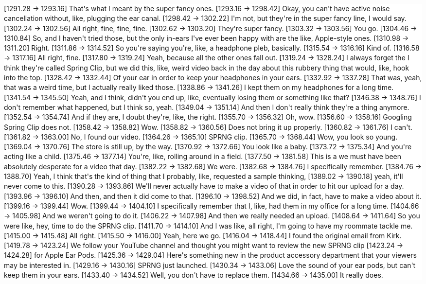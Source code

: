 [1291.28 → 1293.16] That's what I meant by the super fancy ones.
[1293.16 → 1298.42] Okay, you can't have active noise cancellation without, like, plugging the ear canal.
[1298.42 → 1302.22] I'm not, but they're in the super fancy line, I would say.
[1302.24 → 1302.56] All right, fine, fine, fine.
[1302.62 → 1303.20] They're super fancy.
[1303.32 → 1303.56] You go.
[1304.46 → 1310.84] So, and I haven't tried those, but the only in-ears I've ever been happy with are the like, Apple-style ones.
[1310.98 → 1311.20] Right.
[1311.86 → 1314.52] So you're saying you're, like, a headphone pleb, basically.
[1315.54 → 1316.16] Kind of.
[1316.58 → 1317.16] All right, fine.
[1317.80 → 1319.24] Yeah, because all the other ones fall out.
[1319.24 → 1328.24] I always forget the I think they're called Spring Clip, but we did this, like, weird video back in the day about this rubbery thing that would, like, hook into the top.
[1328.42 → 1332.44] Of your ear in order to keep your headphones in your ears.
[1332.92 → 1337.28] That was, yeah, that was a weird time, but I actually really liked those.
[1338.86 → 1341.26] I kept them on my headphones for a long time.
[1341.54 → 1345.50] Yeah, and I think, didn't you end up, like, eventually losing them or something like that?
[1346.38 → 1348.76] I don't remember what happened, but I think so, yeah.
[1349.04 → 1351.14] And then I don't really think they're a thing anymore.
[1352.54 → 1354.74] And if they are, I doubt they're, like, the right.
[1355.70 → 1356.32] Oh, wow.
[1356.60 → 1358.16] Googling Spring Clip does not.
[1358.42 → 1358.82] Wow.
[1358.82 → 1360.56] Does not bring it up properly.
[1360.82 → 1361.76] I can't.
[1361.82 → 1363.00] No, I found our video.
[1364.26 → 1365.10] SPRNG clip.
[1365.70 → 1368.44] Wow, you look so young.
[1369.04 → 1370.76] The store is still up, by the way.
[1370.92 → 1372.66] You look like a baby.
[1373.72 → 1375.34] And you're acting like a child.
[1375.46 → 1377.14] You're, like, rolling around in a field.
[1377.50 → 1381.58] This is a we must have been absolutely desperate for a video that day.
[1382.22 → 1382.68] We were.
[1382.68 → 1384.76] I specifically remember.
[1384.76 → 1388.70] Yeah, I think that's the kind of thing that I probably, like, requested a sample thinking,
[1389.02 → 1390.18] yeah, it'll never come to this.
[1390.28 → 1393.86] We'll never actually have to make a video of that in order to hit our upload for a day.
[1393.96 → 1396.10] And then, and then it did come to that.
[1396.10 → 1398.52] And we did, in fact, have to make a video about it.
[1399.16 → 1399.44] Wow.
[1399.44 → 1404.10] I specifically remember that I, like, had them in my office for a long time.
[1404.66 → 1405.98] And we weren't going to do it.
[1406.22 → 1407.98] And then we really needed an upload.
[1408.64 → 1411.64] So you were like, hey, time to do the SPRNG clip.
[1411.70 → 1414.10] And I was like, all right, I'm going to have my roommate tackle me.
[1415.00 → 1415.48] All right.
[1415.50 → 1416.00] Yeah, here we go.
[1416.04 → 1418.44] I found the original email from Kirk.
[1419.78 → 1423.24] We follow your YouTube channel and thought you might want to review the new SPRNG clip
[1423.24 → 1424.28] for Apple Ear Pods.
[1425.36 → 1429.04] Here's something new in the product accessory department that your viewers may be interested in.
[1429.16 → 1430.16] SPRNG just launched.
[1430.34 → 1433.06] Love the sound of your ear pods, but can't keep them in your ears.
[1433.40 → 1434.52] Well, you don't have to replace them.
[1434.66 → 1435.00] It really does.